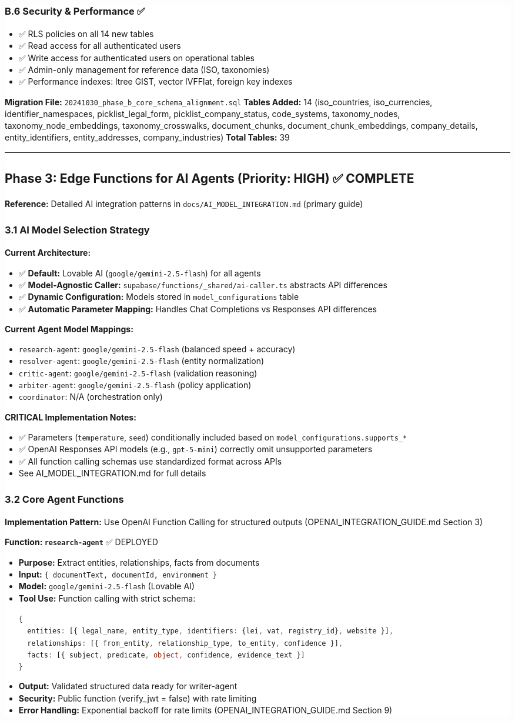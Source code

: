 ### B.6 Security & Performance ✅
- ✅ RLS policies on all 14 new tables
- ✅ Read access for all authenticated users
- ✅ Write access for authenticated users on operational tables
- ✅ Admin-only management for reference data (ISO, taxonomies)
- ✅ Performance indexes: ltree GIST, vector IVFFlat, foreign key indexes

**Migration File:** `20241030_phase_b_core_schema_alignment.sql`
**Tables Added:** 14 (iso_countries, iso_currencies, identifier_namespaces, picklist_legal_form, picklist_company_status, code_systems, taxonomy_nodes, taxonomy_node_embeddings, taxonomy_crosswalks, document_chunks, document_chunk_embeddings, company_details, entity_identifiers, entity_addresses, company_industries)
**Total Tables:** 39

---

## Phase 3: Edge Functions for AI Agents (Priority: HIGH) ✅ COMPLETE

**Reference:** Detailed AI integration patterns in `docs/AI_MODEL_INTEGRATION.md` (primary guide)

### 3.1 AI Model Selection Strategy

**Current Architecture:**
- ✅ **Default:** Lovable AI (`google/gemini-2.5-flash`) for all agents
- ✅ **Model-Agnostic Caller:** `supabase/functions/_shared/ai-caller.ts` abstracts API differences
- ✅ **Dynamic Configuration:** Models stored in `model_configurations` table
- ✅ **Automatic Parameter Mapping:** Handles Chat Completions vs Responses API differences

**Current Agent Model Mappings:**
- `research-agent`: `google/gemini-2.5-flash` (balanced speed + accuracy)
- `resolver-agent`: `google/gemini-2.5-flash` (entity normalization)
- `critic-agent`: `google/gemini-2.5-flash` (validation reasoning)
- `arbiter-agent`: `google/gemini-2.5-flash` (policy application)
- `coordinator`: N/A (orchestration only)

**CRITICAL Implementation Notes:**
- ✅ Parameters (`temperature`, `seed`) conditionally included based on `model_configurations.supports_*`
- ✅ OpenAI Responses API models (e.g., `gpt-5-mini`) correctly omit unsupported parameters
- ✅ All function calling schemas use standardized format across APIs
- See AI_MODEL_INTEGRATION.md for full details

### 3.2 Core Agent Functions

**Implementation Pattern:** Use OpenAI Function Calling for structured outputs (OPENAI_INTEGRATION_GUIDE.md Section 3)

**Function: `research-agent`** ✅ DEPLOYED
- **Purpose:** Extract entities, relationships, facts from documents
- **Input:** `{ documentText, documentId, environment }`
- **Model:** `google/gemini-2.5-flash` (Lovable AI)
- **Tool Use:** Function calling with strict schema:
  ```typescript
  {
    entities: [{ legal_name, entity_type, identifiers: {lei, vat, registry_id}, website }],
    relationships: [{ from_entity, relationship_type, to_entity, confidence }],
    facts: [{ subject, predicate, object, confidence, evidence_text }]
  }
  ```
- **Output:** Validated structured data ready for writer-agent
- **Security:** Public function (verify_jwt = false) with rate limiting
- **Error Handling:** Exponential backoff for rate limits (OPENAI_INTEGRATION_GUIDE.md Section 9)
